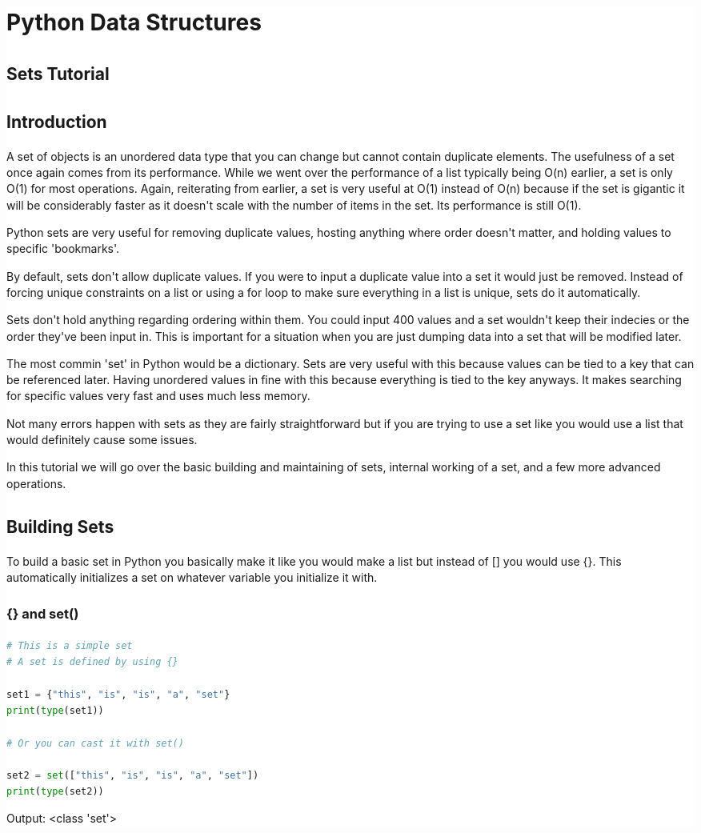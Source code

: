 # Python Data Structures

## Sets Tutorial

## Introduction
A set of objects is an unordered data type that you can change but cannot contain duplicate elements. The usefulness of a set once again comes from its performance. While we went over the performance of a list typically being O(n) earlier, a set is only O(1) for most operations. Again, reiterating from earlier, a set is very useful at O(1) instead of O(n) because if the set is gigantic it will be considerably faster as it doesn't scale with the number of items in the set. Its performance is still O(1). 

Python sets are very useful for removing duplicate values, hosting anything where order doesn't matter, and holding values to specific 'bookmarks'. 

By default, sets don't allow duplicate values. If you were to input a duplicate value into a set it would just be removed. Instead of forcing unique constraints on a list or using a for loop to make sure everything in a list is unique, sets do it automatically.

Sets don't hold anything regarding ordering within them. You could input 400 values and a set wouldn't keep their indecies or the order they've been input in. This is important for a situation when you are just dumping data into a set that will be modified later. 

The most commin 'set' in Python would be a dictionary. Sets are very useful with this because values can be tied to a key that can be referenced later. Having unordered values in fine with this because everything is tied to the key anyways. It makes searching for specific values very fast and uses much less memory.

Not many errors happen with sets as they are fairly straightforward but if you are trying to use a set like you would use a list that would definitely cause some issues.

In this tutorial we will go over the basic building and maintaining of sets, internal working of a set, and a few more advanced operations.

## Building Sets

To build a basic set in Python you basically make it like you would make a list but instead of [] you would use {}. This automatically initializes a set on whatever variable you initialize it with.

### {} and set()

```python 
# This is a simple set
# A set is defined by using {}

set1 = {"this", "is", "is", "a", "set"}
print(type(set1))

# Or you can cast it with set()

set2 = set(["this", "is", "is", "a", "set"])
print(type(set2))

```
Output:
<class 'set'>
